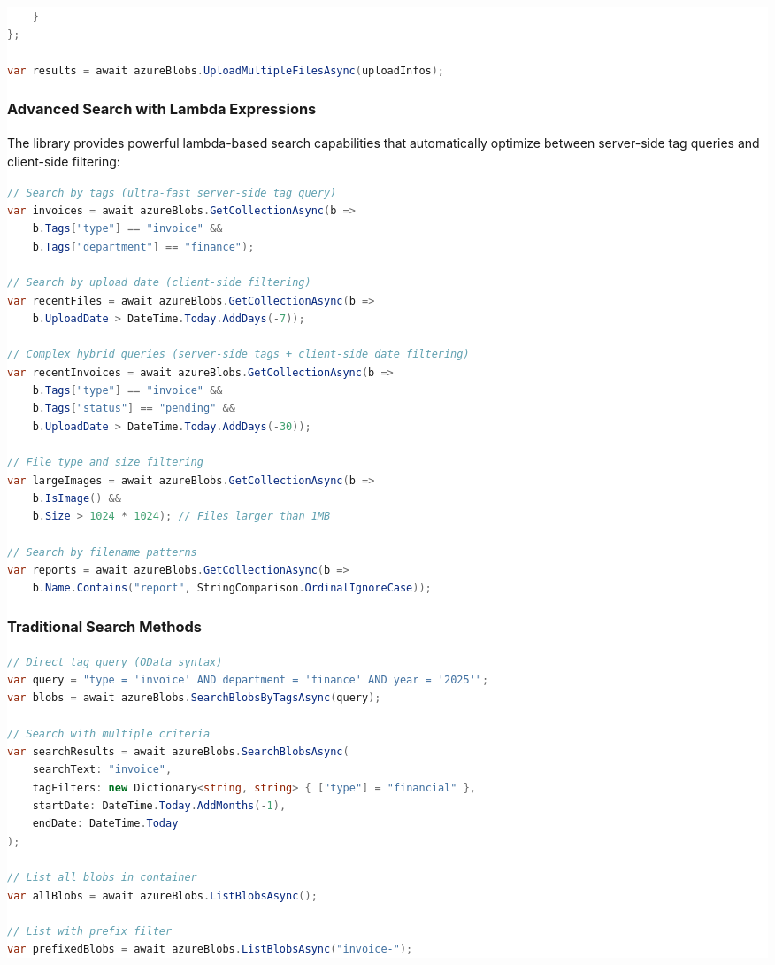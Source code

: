 ```csharp
    }
};

var results = await azureBlobs.UploadMultipleFilesAsync(uploadInfos);
```

### **Advanced Search with Lambda Expressions**

The library provides powerful lambda-based search capabilities that automatically optimize between server-side tag queries and client-side filtering:

```csharp
// Search by tags (ultra-fast server-side tag query)
var invoices = await azureBlobs.GetCollectionAsync(b => 
    b.Tags["type"] == "invoice" && 
    b.Tags["department"] == "finance");

// Search by upload date (client-side filtering)
var recentFiles = await azureBlobs.GetCollectionAsync(b => 
    b.UploadDate > DateTime.Today.AddDays(-7));

// Complex hybrid queries (server-side tags + client-side date filtering)
var recentInvoices = await azureBlobs.GetCollectionAsync(b => 
    b.Tags["type"] == "invoice" && 
    b.Tags["status"] == "pending" &&
    b.UploadDate > DateTime.Today.AddDays(-30));

// File type and size filtering
var largeImages = await azureBlobs.GetCollectionAsync(b => 
    b.IsImage() && 
    b.Size > 1024 * 1024); // Files larger than 1MB

// Search by filename patterns
var reports = await azureBlobs.GetCollectionAsync(b => 
    b.Name.Contains("report", StringComparison.OrdinalIgnoreCase));
```

### **Traditional Search Methods**

```csharp
// Direct tag query (OData syntax)
var query = "type = 'invoice' AND department = 'finance' AND year = '2025'";
var blobs = await azureBlobs.SearchBlobsByTagsAsync(query);

// Search with multiple criteria
var searchResults = await azureBlobs.SearchBlobsAsync(
    searchText: "invoice",
    tagFilters: new Dictionary<string, string> { ["type"] = "financial" },
    startDate: DateTime.Today.AddMonths(-1),
    endDate: DateTime.Today
);

// List all blobs in container
var allBlobs = await azureBlobs.ListBlobsAsync();

// List with prefix filter
var prefixedBlobs = await azureBlobs.ListBlobsAsync("invoice-");
```
